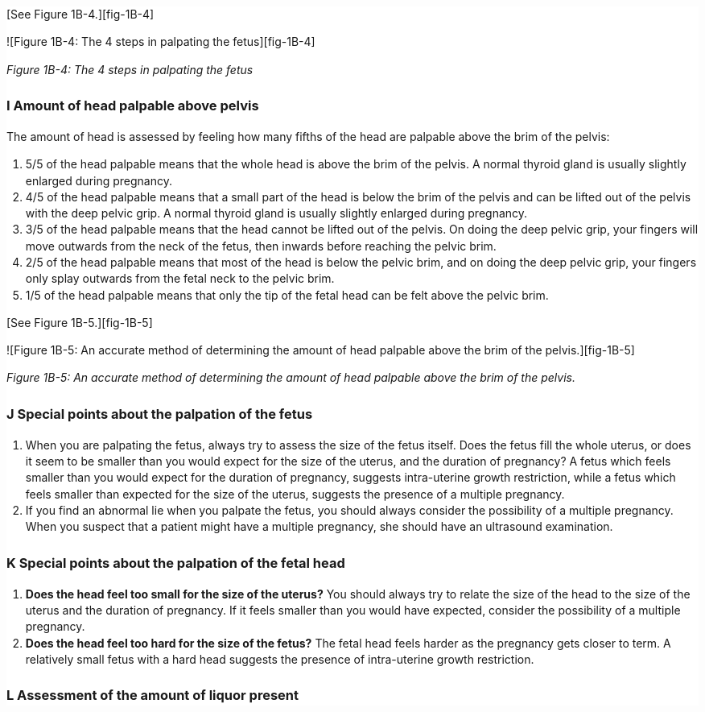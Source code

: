 [See Figure 1B-4.][fig-1B-4]

![Figure 1B-4: The 4 steps in palpating the fetus][fig-1B-4]

*Figure 1B-4: The 4 steps in palpating the fetus*

### I Amount of head palpable above pelvis

The amount of head is assessed by feeling how many fifths of the head are palpable above the brim of the pelvis:

1.	5/5 of the head palpable means that the whole head is above the brim of the pelvis. A normal thyroid gland is usually slightly enlarged during pregnancy.
2.	4/5 of the head palpable means that a small part of the head is below the brim of the pelvis and can be lifted out of the pelvis with the deep pelvic grip. A normal thyroid gland is usually slightly enlarged during pregnancy.
3.	3/5 of the head palpable means that the head cannot be lifted out of the pelvis. On doing the deep pelvic grip, your fingers will move outwards from the neck of the fetus, then inwards before reaching the pelvic brim.
4.	2/5 of the head palpable means that most of the head is below the pelvic brim, and on doing the deep pelvic grip, your fingers only splay outwards from the fetal neck to the pelvic brim.
5.	1/5 of the head palpable means that only the tip of the fetal head can be felt above the pelvic brim.

[See Figure 1B-5.][fig-1B-5]

![Figure 1B-5: An accurate method of determining the amount of head palpable above the brim of the pelvis.][fig-1B-5]

*Figure 1B-5: An accurate method of determining the amount of head palpable above the brim of the pelvis.*

### J Special points about the palpation of the fetus

1.	When you are palpating the fetus, always try to assess the size of the fetus itself. Does the fetus fill the whole uterus, or does it seem to be smaller than you would expect for the size of the uterus, and the duration of pregnancy? A fetus which feels smaller than you would expect for the duration of pregnancy, suggests intra-uterine growth restriction, while a fetus which feels smaller than expected for the size of the uterus, suggests the presence of a multiple pregnancy.
2.	If you find an abnormal lie when you palpate the fetus, you should always consider the possibility of a multiple pregnancy. When you suspect that a patient might have a multiple pregnancy, she should have an ultrasound examination.

### K Special points about the palpation of the fetal head

1.	**Does the head feel too small for the size of the uterus?** You should always try to relate the size of the head to the size of the uterus and the duration of pregnancy. If it feels smaller than you would have expected, consider the possibility of a multiple pregnancy.
2.	**Does the head feel too hard for the size of the fetus?** The fetal head feels harder as the pregnancy gets closer to term. A relatively small fetus with a hard head suggests the presence of intra-uterine growth restriction.

### L Assessment of the amount of liquor present

